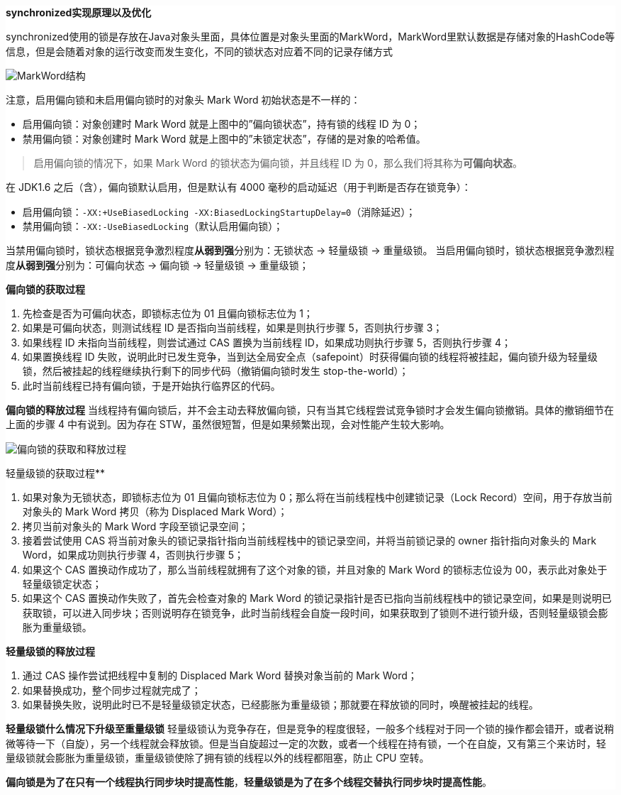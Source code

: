 **synchronized实现原理以及优化**

synchronized使用的锁是存放在Java对象头里面，具体位置是对象头里面的MarkWord，MarkWord里默认数据是存储对象的HashCode等信息，但是会随着对象的运行改变而发生变化，不同的锁状态对应着不同的记录存储方式

![MarkWord结构](4.png)

注意，启用偏向锁和未启用偏向锁时的对象头 Mark Word 初始状态是不一样的：

- 启用偏向锁：对象创建时 Mark Word 就是上图中的”偏向锁状态”，持有锁的线程 ID 为 0；
- 禁用偏向锁：对象创建时 Mark Word 就是上图中的”未锁定状态”，存储的是对象的哈希值。

> 启用偏向锁的情况下，如果 Mark Word 的锁状态为偏向锁，并且线程 ID 为 0，那么我们将其称为**可偏向状态**。

在 JDK1.6 之后（含），偏向锁默认启用，但是默认有 4000 毫秒的启动延迟（用于判断是否存在锁竞争）：

- 启用偏向锁：`-XX:+UseBiasedLocking -XX:BiasedLockingStartupDelay=0`（消除延迟）；
- 禁用偏向锁：`-XX:-UseBiasedLocking`（默认启用偏向锁）；

当禁用偏向锁时，锁状态根据竞争激烈程度**从弱到强**分别为：无锁状态 -> 轻量级锁 -> 重量级锁。
当启用偏向锁时，锁状态根据竞争激烈程度**从弱到强**分别为：可偏向状态 -> 偏向锁 -> 轻量级锁 -> 重量级锁；

**偏向锁的获取过程**

1. 先检查是否为可偏向状态，即锁标志位为 01 且偏向锁标志位为 1；
2. 如果是可偏向状态，则测试线程 ID 是否指向当前线程，如果是则执行步骤 5，否则执行步骤 3；
3. 如果线程 ID 未指向当前线程，则尝试通过 CAS 置换为当前线程 ID，如果成功则执行步骤 5，否则执行步骤 4；
4. 如果置换线程 ID 失败，说明此时已发生竞争，当到达全局安全点（safepoint）时获得偏向锁的线程将被挂起，偏向锁升级为轻量级锁，然后被挂起的线程继续执行剩下的同步代码（撤销偏向锁时发生 stop-the-world）；
5. 此时当前线程已持有偏向锁，于是开始执行临界区的代码。

**偏向锁的释放过程**
当线程持有偏向锁后，并不会主动去释放偏向锁，只有当其它线程尝试竞争锁时才会发生偏向锁撤销。具体的撤销细节在上面的步骤 4 中有说到。因为存在 STW，虽然很短暂，但是如果频繁出现，会对性能产生较大影响。

![偏向锁的获取和释放过程](5.png)

轻量级锁的获取过程**

1. 如果对象为无锁状态，即锁标志位为 01 且偏向锁标志位为 0；那么将在当前线程栈中创建锁记录（Lock Record）空间，用于存放当前对象头的 Mark Word 拷贝（称为 Displaced Mark Word）；
2. 拷贝当前对象头的 Mark Word 字段至锁记录空间；
3. 接着尝试使用 CAS 将当前对象头的锁记录指针指向当前线程栈中的锁记录空间，并将当前锁记录的 owner 指针指向对象头的 Mark Word，如果成功则执行步骤 4，否则执行步骤 5；
4. 如果这个 CAS 置换动作成功了，那么当前线程就拥有了这个对象的锁，并且对象的 Mark Word 的锁标志位设为 00，表示此对象处于轻量级锁定状态；
5. 如果这个 CAS 置换动作失败了，首先会检查对象的 Mark Word 的锁记录指针是否已指向当前线程栈中的锁记录空间，如果是则说明已获取锁，可以进入同步块；否则说明存在锁竞争，此时当前线程会自旋一段时间，如果获取到了锁则不进行锁升级，否则轻量级锁会膨胀为重量级锁。

**轻量级锁的释放过程**

1. 通过 CAS 操作尝试把线程中复制的 Displaced Mark Word 替换对象当前的 Mark Word；
2. 如果替换成功，整个同步过程就完成了；
3. 如果替换失败，说明此时已不是轻量级锁定状态，已经膨胀为重量级锁；那就要在释放锁的同时，唤醒被挂起的线程。

**轻量级锁什么情况下升级至重量级锁**
轻量级锁认为竞争存在，但是竞争的程度很轻，一般多个线程对于同一个锁的操作都会错开，或者说稍微等待一下（自旋），另一个线程就会释放锁。但是当自旋超过一定的次数，或者一个线程在持有锁，一个在自旋，又有第三个来访时，轻量级锁就会膨胀为重量级锁，重量级锁使除了拥有锁的线程以外的线程都阻塞，防止 CPU 空转。

**偏向锁是为了在只有一个线程执行同步块时提高性能**，**轻量级锁是为了在多个线程交替执行同步块时提高性能**。
